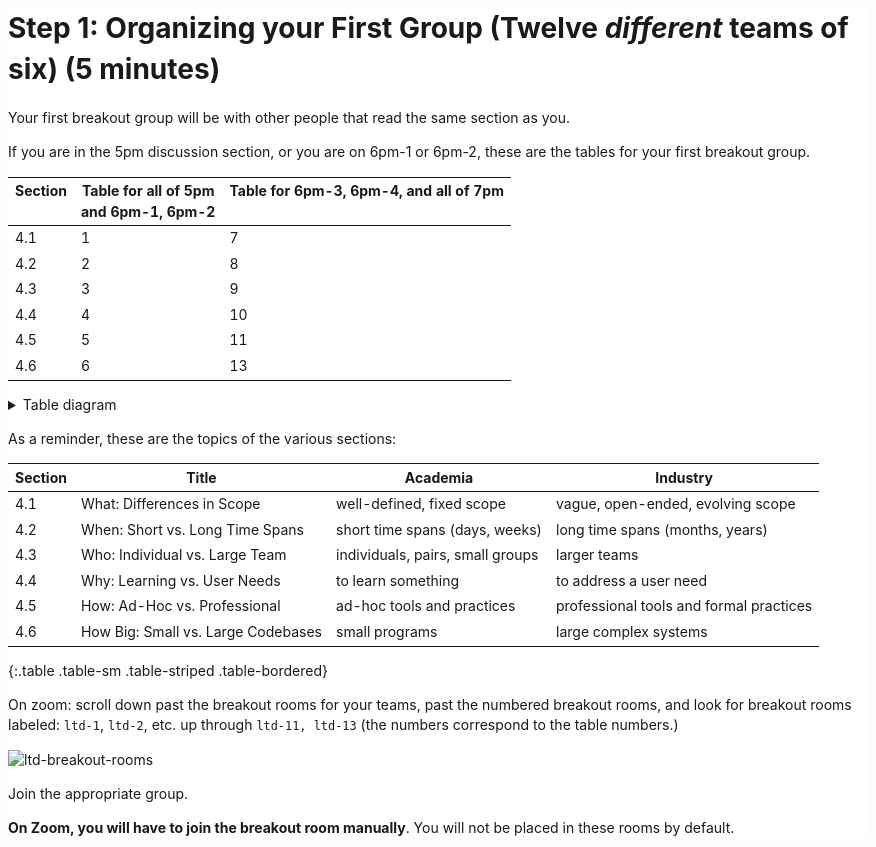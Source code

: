 
# Step 1: Organizing your First Group (Twelve *different* teams of six) (5 minutes)

Your first breakout group will be with other people that read the same section as you.  

If you are in the 5pm discussion section, or you are on 6pm-1 or 6pm-2,
these are the tables for your first breakout group.

| Section | Table for all of 5pm <br /> and 6pm-1, 6pm-2 | Table for 6pm-3, 6pm-4, and all of 7pm |
|---------|----------------------------------------------|----------------------------------------|
| 4.1     | 1 | 7 |
| 4.2     | 2 | 8 |
| 4.3     | 3 | 9 |
| 4.4     | 4 | 10 |
| 4.5     | 5 | 11 |
| 4.6     | 6 | 13 |


<details><summary>
Table diagram 
</summary></details>

As a reminder, these are the topics of the various sections:

| Section | Title | Academia | Industry | 
|---------|-------|----------|----------|
| 4.1 | What: Differences in Scope | well-defined, fixed scope | vague, open-ended, evolving scope |
| 4.2 | When: Short vs. Long Time Spans | short time spans (days, weeks)  | long time spans (months, years) |
| 4.3 | Who: Individual vs. Large Team | individuals, pairs, small groups  | larger teams |
| 4.4 | Why: Learning vs. User Needs | to learn something  | to address a user need |
| 4.5 | How: Ad-Hoc vs. Professional | ad-hoc tools and practices |  professional tools and formal practices |
| 4.6 | How Big: Small vs. Large Codebases | small programs | large complex systems |
{:.table .table-sm .table-striped .table-bordered}

On zoom: scroll down past the breakout rooms for your teams, past the numbered breakout rooms, and look for breakout rooms labeled: `ltd-1`, `ltd-2`, etc. up through `ltd-11, ltd-13` (the numbers correspond to the table numbers.)

<img width="427" alt="ltd-breakout-rooms" src="https://user-images.githubusercontent.com/1119017/231276945-b7bc6a78-74a6-434b-bea4-c3ca61640fb8.png">

Join the appropriate group.

**On Zoom, you will have to join the breakout room manually**.  You will not be placed in these rooms by default.
